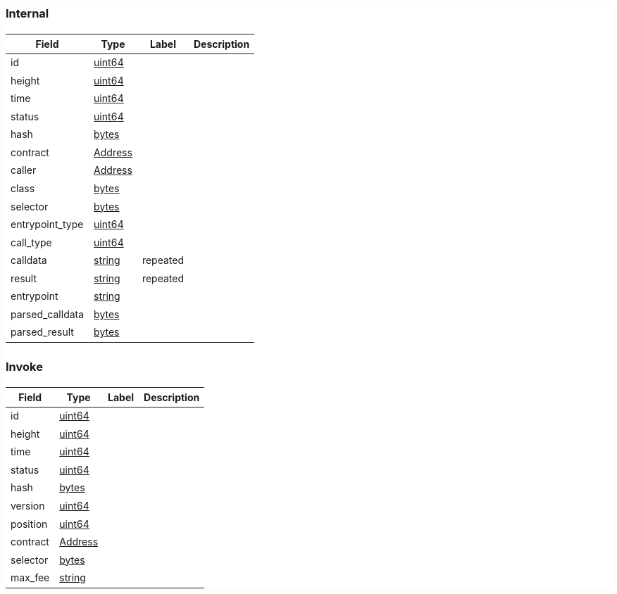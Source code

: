 




<a name="proto-Internal"></a>

### Internal



| Field | Type | Label | Description |
| ----- | ---- | ----- | ----------- |
| id | [uint64](#uint64) |  |  |
| height | [uint64](#uint64) |  |  |
| time | [uint64](#uint64) |  |  |
| status | [uint64](#uint64) |  |  |
| hash | [bytes](#bytes) |  |  |
| contract | [Address](#proto-Address) |  |  |
| caller | [Address](#proto-Address) |  |  |
| class | [bytes](#bytes) |  |  |
| selector | [bytes](#bytes) |  |  |
| entrypoint_type | [uint64](#uint64) |  |  |
| call_type | [uint64](#uint64) |  |  |
| calldata | [string](#string) | repeated |  |
| result | [string](#string) | repeated |  |
| entrypoint | [string](#string) |  |  |
| parsed_calldata | [bytes](#bytes) |  |  |
| parsed_result | [bytes](#bytes) |  |  |






<a name="proto-Invoke"></a>

### Invoke



| Field | Type | Label | Description |
| ----- | ---- | ----- | ----------- |
| id | [uint64](#uint64) |  |  |
| height | [uint64](#uint64) |  |  |
| time | [uint64](#uint64) |  |  |
| status | [uint64](#uint64) |  |  |
| hash | [bytes](#bytes) |  |  |
| version | [uint64](#uint64) |  |  |
| position | [uint64](#uint64) |  |  |
| contract | [Address](#proto-Address) |  |  |
| selector | [bytes](#bytes) |  |  |
| max_fee | [string](#string) |  |  |